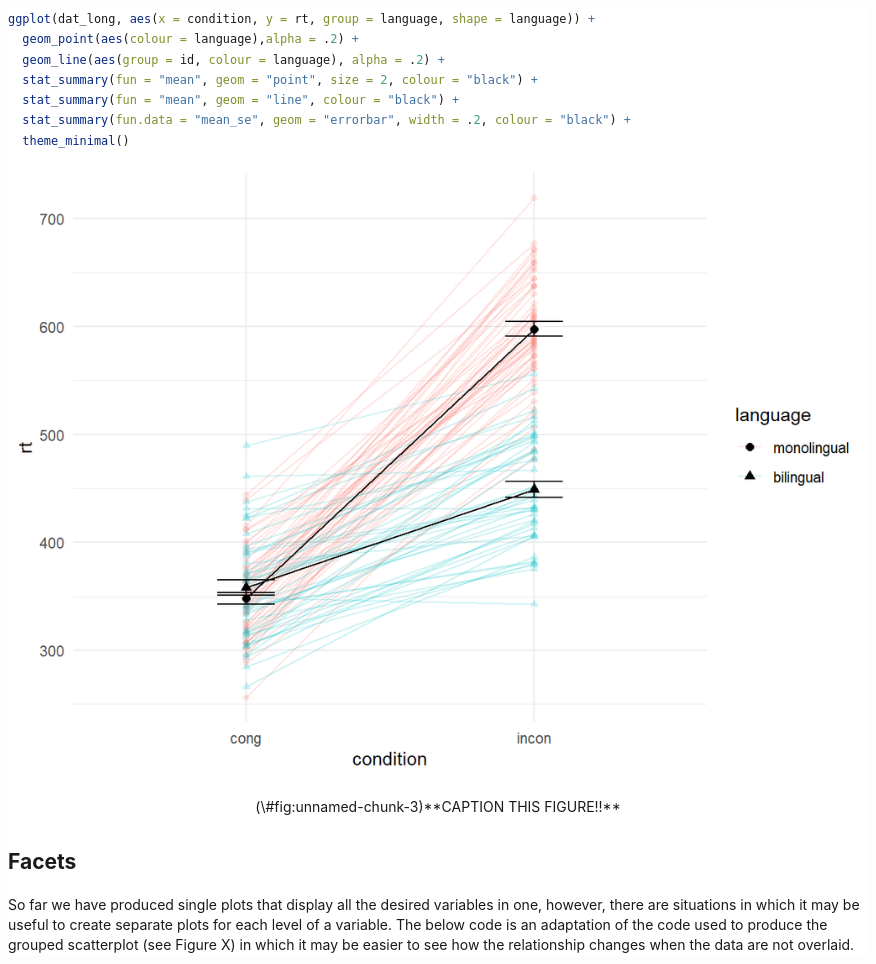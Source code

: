 
```r
ggplot(dat_long, aes(x = condition, y = rt, group = language, shape = language)) +
  geom_point(aes(colour = language),alpha = .2) +
  geom_line(aes(group = id, colour = language), alpha = .2) +
  stat_summary(fun = "mean", geom = "point", size = 2, colour = "black") +
  stat_summary(fun = "mean", geom = "line", colour = "black") +
  stat_summary(fun.data = "mean_se", geom = "errorbar", width = .2, colour = "black") +
  theme_minimal()
```

<div class="figure" style="text-align: center">
<img src="05-ch5_files/figure-html/unnamed-chunk-3-1.png" alt="**CAPTION THIS FIGURE!!**" width="100%" />
<p class="caption">(\#fig:unnamed-chunk-3)**CAPTION THIS FIGURE!!**</p>
</div>

## Facets

So far we have produced single plots that display all the desired variables in one, however, there are situations in which it may be useful to create separate plots for each level of a variable. The below code is an adaptation of the code used to produce the grouped scatterplot (see Figure X) in which it may be easier to see how the relationship changes when the data are not overlaid. 
